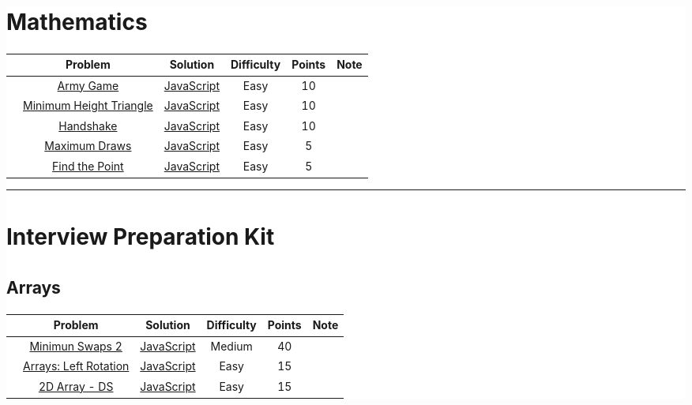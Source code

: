 
# Mathematics

|   | Problem         | Solution | Difficulty | Points | Note |
|-- |:---------------:|:--------:|:----------:|:------:|:----:|
|  |[Army Game](https://www.hackerrank.com/challenges/game-with-cells/problem)| [JavaScript](mathematics/game-with-cells.js) | Easy | 10 | |
|  |[Minimum Height Triangle](https://www.hackerrank.com/challenges/lowest-triangle/problem)| [JavaScript](mathematics/lowest-triangle.js) | Easy | 10 | |
|  |[Handshake](https://www.hackerrank.com/challenges/handshake/problem)| [JavaScript](mathematics/handshake.js) | Easy | 10 | |
|  |[Maximum Draws](https://www.hackerrank.com/challenges/maximum-draws/problem)| [JavaScript](mathematics/maximum-draws.js) | Easy | 5 | |
|  |[Find the Point](https://www.hackerrank.com/challenges/find-point/problem)| [JavaScript](mathematics/find-point.js) | Easy | 5 | |

---

# Interview Preparation Kit

## Arrays
|   | Problem         | Solution | Difficulty | Points | Note |
|-- |:---------------:|:--------:|:----------:|:------:|:----:|
|  |[Minimun Swaps 2](https://www.hackerrank.com/challenges/minimum-swaps-2/problem?h_l=interview&playlist_slugs%5B%5D=interview-preparation-kit&playlist_slugs%5B%5D=arrays)| [JavaScript](interview-preparation-kit/minimum-swaps-2.js) | Medium | 40 | |
|  |[Arrays: Left Rotation](https://www.hackerrank.com/challenges/ctci-array-left-rotation/problem?h_l=interview&playlist_slugs%5B%5D=interview-preparation-kit&playlist_slugs%5B%5D=arrays)| [JavaScript](interview-preparation-kit/array-left-rotation.js) | Easy | 15 | |
|  |[2D Array - DS](https://www.hackerrank.com/challenges/2d-array/problem?h_l=interview&playlist_slugs%5B%5D=interview-preparation-kit&playlist_slugs%5B%5D=arrays)| [JavaScript](interview-preparation-kit/2d-array.js) | Easy | 15 | |